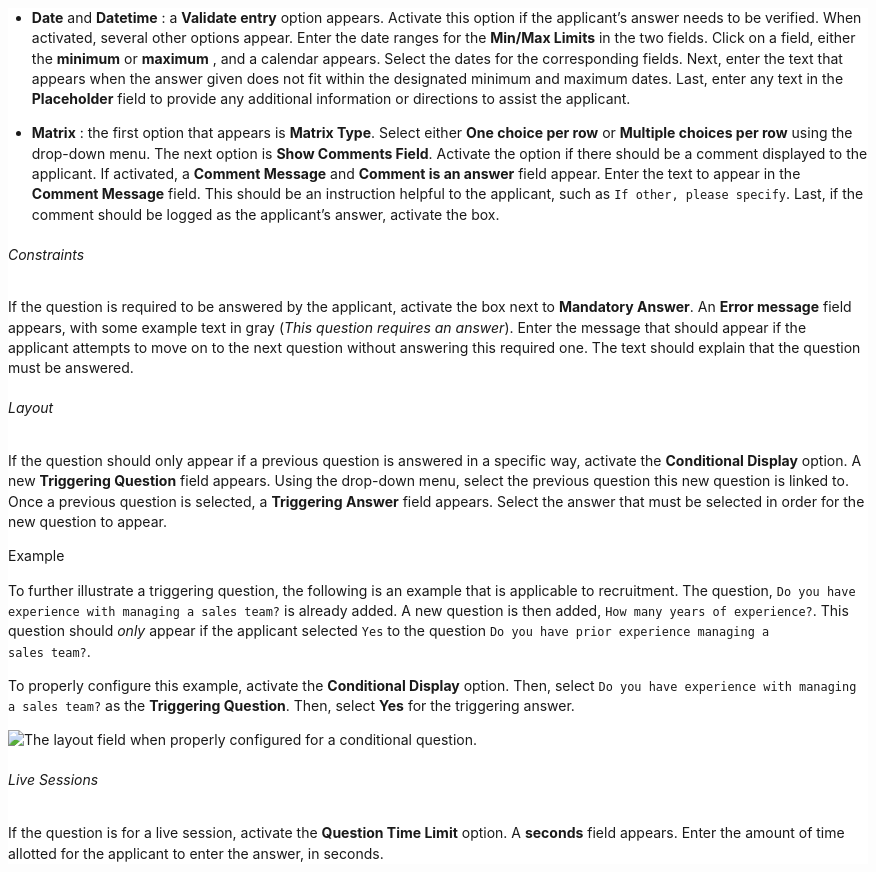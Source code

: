   * **Date** and **Datetime** : a **Validate entry** option appears. Activate this option if the applicant’s answer needs to be verified. When activated, several other options appear. Enter the date ranges for the **Min/Max Limits** in the two fields. Click on a field, either the **minimum** or **maximum** , and a calendar appears. Select the dates for the corresponding fields. Next, enter the text that appears when the answer given does not fit within the designated minimum and maximum dates. Last, enter any text in the **Placeholder** field to provide any additional information or directions to assist the applicant.

  * **Matrix** : the first option that appears is **Matrix Type**. Select either **One choice per row** or **Multiple choices per row** using the drop-down menu. The next option is **Show Comments Field**. Activate the option if there should be a comment displayed to the applicant. If activated, a **Comment Message** and **Comment is an answer** field appear. Enter the text to appear in the **Comment Message** field. This should be an instruction helpful to the applicant, such as `If other, please specify`. Last, if the comment should be logged as the applicant’s answer, activate the box.

###### Constraints

If the question is required to be answered by the applicant, activate the box
next to **Mandatory Answer**. An **Error message** field appears, with some
example text in gray (_This question requires an answer_). Enter the message
that should appear if the applicant attempts to move on to the next question
without answering this required one. The text should explain that the question
must be answered.

###### Layout

If the question should only appear if a previous question is answered in a
specific way, activate the **Conditional Display** option. A new **Triggering
Question** field appears. Using the drop-down menu, select the previous
question this new question is linked to. Once a previous question is selected,
a **Triggering Answer** field appears. Select the answer that must be selected
in order for the new question to appear.

<div class="alert alert-success">
<p class="alert-title">
Example</p><p>To further illustrate a triggering question, the following is an example that is applicable to
recruitment. The question, <code>Do you have experience with managing a sales team?</code> is already
added. A new question is then added, <code>How many years of experience?</code>. This question should <em>only</em>
appear if the applicant selected <code>Yes</code> to the question <code>Do you have prior experience managing a
sales team?</code>.</p>
<p>To properly configure this example, activate the <b>Conditional Display</b> option. Then,
select <code>Do you have experience with managing a sales team?</code> as the <b>Triggering
Question</b>. Then, select <b>Yes</b> for the triggering answer.</p>
<img alt="The layout field when properly configured for a conditional question." class="align-center" src="../../../_images/layout.png"/>
</div>

###### Live Sessions

If the question is for a live session, activate the **Question Time Limit**
option. A **seconds** field appears. Enter the amount of time allotted for the
applicant to enter the answer, in seconds.
